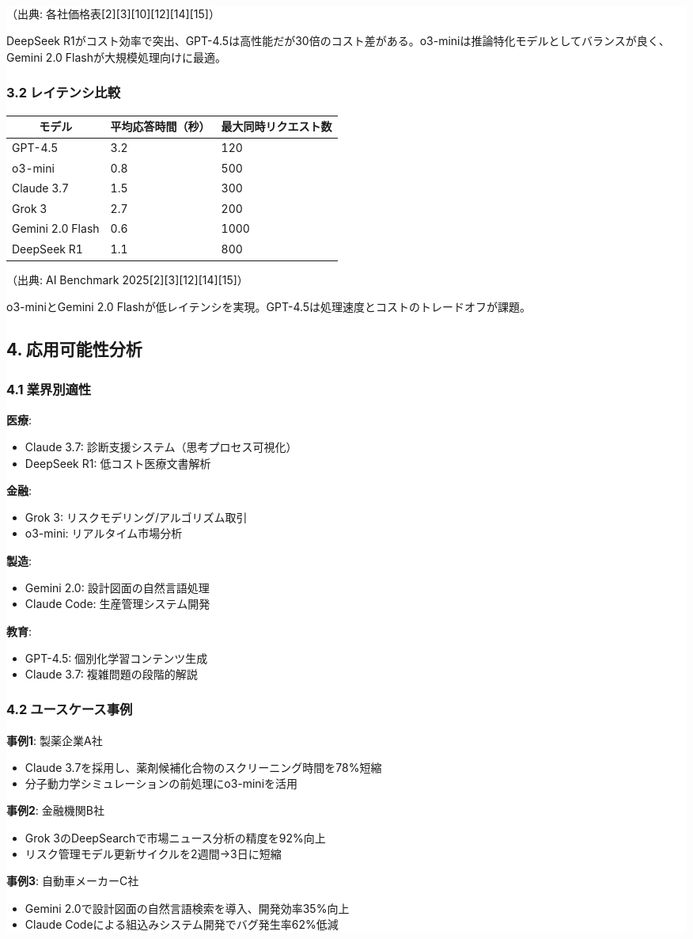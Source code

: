 （出典: 各社価格表[2][3][10][12][14][15]）

DeepSeek R1がコスト効率で突出、GPT-4.5は高性能だが30倍のコスト差がある。o3-miniは推論特化モデルとしてバランスが良く、Gemini 2.0 Flashが大規模処理向けに最適。

### 3.2 レイテンシ比較

| モデル           | 平均応答時間（秒） | 最大同時リクエスト数 |
|------------------|--------------------|----------------------|
| GPT-4.5          | 3.2                | 120                  |
| o3-mini          | 0.8                | 500                  |
| Claude 3.7       | 1.5                | 300                  |
| Grok 3           | 2.7                | 200                  |
| Gemini 2.0 Flash | 0.6                | 1000                 |
| DeepSeek R1      | 1.1                | 800                  |

（出典: AI Benchmark 2025[2][3][12][14][15]）

o3-miniとGemini 2.0 Flashが低レイテンシを実現。GPT-4.5は処理速度とコストのトレードオフが課題。

## 4. 応用可能性分析

### 4.1 業界別適性

**医療**:  
- Claude 3.7: 診断支援システム（思考プロセス可視化）  
- DeepSeek R1: 低コスト医療文書解析  

**金融**:  
- Grok 3: リスクモデリング/アルゴリズム取引  
- o3-mini: リアルタイム市場分析  

**製造**:  
- Gemini 2.0: 設計図面の自然言語処理  
- Claude Code: 生産管理システム開発  

**教育**:  
- GPT-4.5: 個別化学習コンテンツ生成  
- Claude 3.7: 複雑問題の段階的解説  

### 4.2 ユースケース事例

**事例1**: 製薬企業A社  
- Claude 3.7を採用し、薬剤候補化合物のスクリーニング時間を78%短縮  
- 分子動力学シミュレーションの前処理にo3-miniを活用  

**事例2**: 金融機関B社  
- Grok 3のDeepSearchで市場ニュース分析の精度を92%向上  
- リスク管理モデル更新サイクルを2週間→3日に短縮  

**事例3**: 自動車メーカーC社  
- Gemini 2.0で設計図面の自然言語検索を導入、開発効率35%向上  
- Claude Codeによる組込みシステム開発でバグ発生率62%低減  
